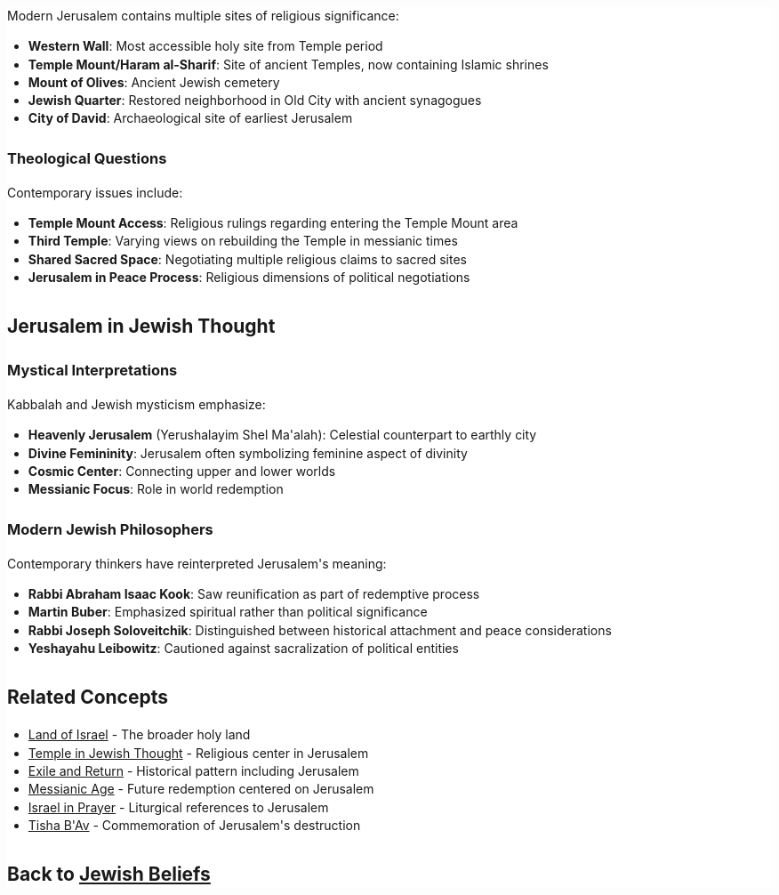 Modern Jerusalem contains multiple sites of religious significance:
- **Western Wall**: Most accessible holy site from Temple period
- **Temple Mount/Haram al-Sharif**: Site of ancient Temples, now containing Islamic shrines
- **Mount of Olives**: Ancient Jewish cemetery
- **Jewish Quarter**: Restored neighborhood in Old City with ancient synagogues
- **City of David**: Archaeological site of earliest Jerusalem

### Theological Questions

Contemporary issues include:
- **Temple Mount Access**: Religious rulings regarding entering the Temple Mount area
- **Third Temple**: Varying views on rebuilding the Temple in messianic times
- **Shared Sacred Space**: Negotiating multiple religious claims to sacred sites
- **Jerusalem in Peace Process**: Religious dimensions of political negotiations

## Jerusalem in Jewish Thought

### Mystical Interpretations

Kabbalah and Jewish mysticism emphasize:
- **Heavenly Jerusalem** (Yerushalayim Shel Ma'alah): Celestial counterpart to earthly city
- **Divine Femininity**: Jerusalem often symbolizing feminine aspect of divinity
- **Cosmic Center**: Connecting upper and lower worlds
- **Messianic Focus**: Role in world redemption

### Modern Jewish Philosophers

Contemporary thinkers have reinterpreted Jerusalem's meaning:
- **Rabbi Abraham Isaac Kook**: Saw reunification as part of redemptive process
- **Martin Buber**: Emphasized spiritual rather than political significance
- **Rabbi Joseph Soloveitchik**: Distinguished between historical attachment and peace considerations
- **Yeshayahu Leibowitz**: Cautioned against sacralization of political entities

## Related Concepts

- [Land of Israel](./land_of_israel.md) - The broader holy land
- [Temple in Jewish Thought](../texts/temple_significance.md) - Religious center in Jerusalem
- [Exile and Return](./exile_return.md) - Historical pattern including Jerusalem
- [Messianic Age](./messianic_age.md) - Future redemption centered on Jerusalem
- [Israel in Prayer](./israel_prayer.md) - Liturgical references to Jerusalem
- [Tisha B'Av](../practices/tisha_bav.md) - Commemoration of Jerusalem's destruction

## Back to [Jewish Beliefs](./README.md)
